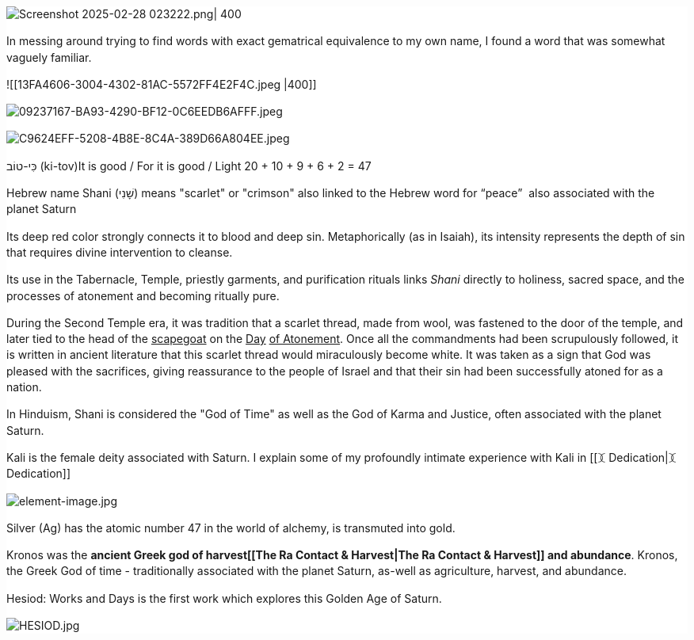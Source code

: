 ![Screenshot 2025-02-28 023222.png| 400](/img/user/images/Screenshot%202025-02-28%20023222.png)

In messing around trying to find words with exact gematrical equivalence to my own name, I found a word that was somewhat vaguely familiar. 

![[13FA4606-3004-4302-81AC-5572FF4E2F4C.jpeg \|400]]

![09237167-BA93-4290-BF12-0C6EEDB6AFFF.jpeg](/img/user/images/09237167-BA93-4290-BF12-0C6EEDB6AFFF.jpeg)


![C9624EFF-5208-4B8E-8C4A-389D66A804EE.jpeg](/img/user/images/C9624EFF-5208-4B8E-8C4A-389D66A804EE.jpeg)


כִּי-טוֹב (ki-tov)It is good / For it is good / Light
20 + 10 + 9 + 6 + 2 = 47

Hebrew name Shani (שָׁנִי) means "scarlet" or "crimson"
also linked to the Hebrew word for “peace”
 also associated with the planet Saturn


Its deep red color strongly connects it to blood and deep sin. Metaphorically (as in Isaiah), its intensity represents the depth of sin that requires divine intervention to cleanse.

Its use in the Tabernacle, Temple, priestly garments, and purification rituals links _Shani_ directly to holiness, sacred space, and the processes of atonement and becoming ritually pure.

During the Second Temple era, it was tradition that a scarlet thread, made from wool, was fastened to the door of the temple, and later tied to the head of the [scapegoat](https://www.oneforisrael.org/holidays/yom-kippur-a-day-of-prayer-and-fasting/) on the [Day](https://www.oneforisrael.org/holidays/yom-kippur-a-day-of-prayer-and-fasting/) [of Atonement](https://www.oneforisrael.org/holidays/yom-kippur-a-day-of-prayer-and-fasting/). Once all the commandments had been scrupulously followed, it is written in ancient literature that this scarlet thread would miraculously become white. It was taken as a sign that God was pleased with the sacrifices, giving reassurance to the people of Israel and that their sin had been successfully atoned for as a nation.

In Hinduism, Shani is considered the "God of Time" as well as the God of Karma and Justice, often associated with the planet Saturn. 

Kali is the female deity associated with Saturn. I explain some of my profoundly intimate experience with Kali in [[𖥱 Dedication\|𖥱 Dedication]]

![element-image.jpg](/img/user/images/element-image.jpg)


Silver (Ag) has the atomic number 47
in the world of alchemy, is transmuted into gold. 

Kronos was the **ancient Greek god of harvest[[The Ra Contact & Harvest\|The Ra Contact & Harvest]] and abundance**.
Kronos, the Greek God of time - traditionally associated with the planet Saturn, as-well as agriculture, harvest, and abundance. 

Hesiod: Works and Days is the first work which explores this Golden Age of Saturn.

![HESIOD.jpg](/img/user/images/HESIOD.jpg)
